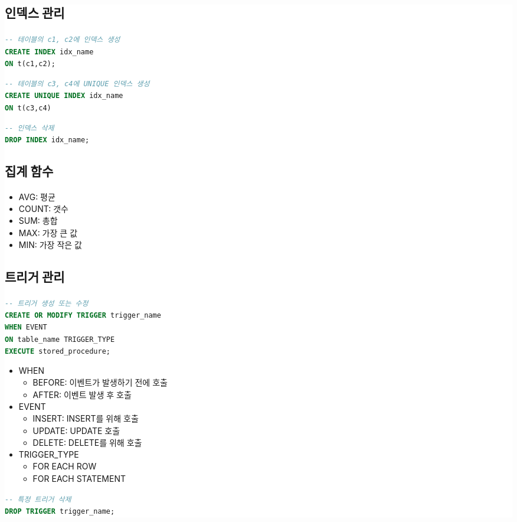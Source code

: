 ## 인덱스 관리

```SQL
-- 테이블의 c1, c2에 인덱스 생성
CREATE INDEX idx_name
ON t(c1,c2);
```

```SQL
-- 테이블의 c3, c4에 UNIQUE 인덱스 생성
CREATE UNIQUE INDEX idx_name
ON t(c3,c4)
```

```SQL
-- 인덱스 삭제
DROP INDEX idx_name;
```

## 집계 함수

- AVG: 평균
- COUNT: 갯수
- SUM: 총합
- MAX: 가장 큰 값
- MIN: 가장 작은 값

## 트리거 관리

```SQL
-- 트리거 생성 또는 수정
CREATE OR MODIFY TRIGGER trigger_name
WHEN EVENT
ON table_name TRIGGER_TYPE
EXECUTE stored_procedure;
```

- WHEN
  - BEFORE: 이벤트가 발생하기 전에 호출
  - AFTER: 이벤트 발생 후 호출
- EVENT
  - INSERT: INSERT를 위해 호출
  - UPDATE: UPDATE 호출
  - DELETE: DELETE를 위해 호출
- TRIGGER_TYPE
  - FOR EACH ROW
  - FOR EACH STATEMENT

```SQL
-- 특정 트리거 삭제
DROP TRIGGER trigger_name;
```
